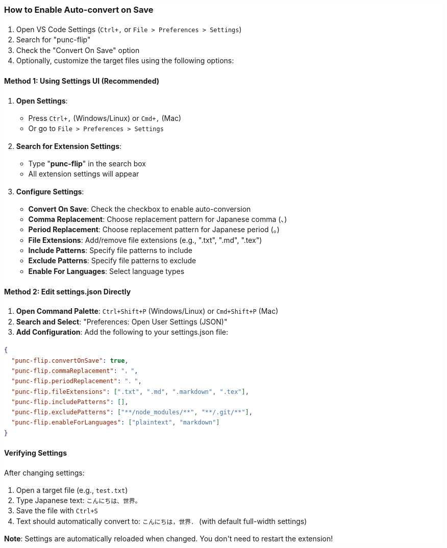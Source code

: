 ### How to Enable Auto-convert on Save

1. Open VS Code Settings (`Ctrl+,` or `File > Preferences > Settings`)
2. Search for "punc-flip"
3. Check the "Convert On Save" option
4. Optionally, customize the target files using the following options:

#### Method 1: Using Settings UI (Recommended)

1. **Open Settings**:
   - Press `Ctrl+,` (Windows/Linux) or `Cmd+,` (Mac)
   - Or go to `File > Preferences > Settings`

2. **Search for Extension Settings**:
   - Type "**punc-flip**" in the search box
   - All extension settings will appear

3. **Configure Settings**:
   - **Convert On Save**: Check the checkbox to enable auto-conversion
   - **Comma Replacement**: Choose replacement pattern for Japanese comma (、)
   - **Period Replacement**: Choose replacement pattern for Japanese period (。)
   - **File Extensions**: Add/remove file extensions (e.g., ".txt", ".md", ".tex")
   - **Include Patterns**: Specify file patterns to include
   - **Exclude Patterns**: Specify file patterns to exclude
   - **Enable For Languages**: Select language types

#### Method 2: Edit settings.json Directly

1. **Open Command Palette**: `Ctrl+Shift+P` (Windows/Linux) or `Cmd+Shift+P` (Mac)
2. **Search and Select**: "Preferences: Open User Settings (JSON)"
3. **Add Configuration**: Add the following to your settings.json file:

```json
{
  "punc-flip.convertOnSave": true,
  "punc-flip.commaReplacement": "，",
  "punc-flip.periodReplacement": "．",
  "punc-flip.fileExtensions": [".txt", ".md", ".markdown", ".tex"],
  "punc-flip.includePatterns": [],
  "punc-flip.excludePatterns": ["**/node_modules/**", "**/.git/**"],
  "punc-flip.enableForLanguages": ["plaintext", "markdown"]
}
```

#### Verifying Settings

After changing settings:
1. Open a target file (e.g., `test.txt`)
2. Type Japanese text: `こんにちは、世界。`
3. Save the file with `Ctrl+S`
4. Text should automatically convert to: `こんにちは，世界．` (with default full-width settings)

**Note**: Settings are automatically reloaded when changed. You don't need to restart the extension!
